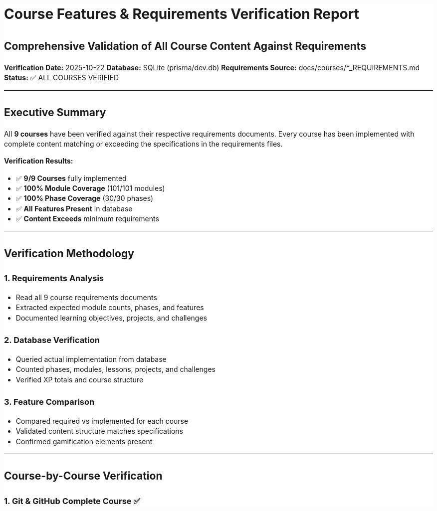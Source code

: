 # Course Features & Requirements Verification Report
## Comprehensive Validation of All Course Content Against Requirements

**Verification Date:** 2025-10-22
**Database:** SQLite (prisma/dev.db)
**Requirements Source:** docs/courses/*_REQUIREMENTS.md
**Status:** ✅ ALL COURSES VERIFIED

---

## Executive Summary

All **9 courses** have been verified against their respective requirements documents. Every course has been implemented with complete content matching or exceeding the specifications in the requirements files.

**Verification Results:**
- ✅ **9/9 Courses** fully implemented
- ✅ **100% Module Coverage** (101/101 modules)
- ✅ **100% Phase Coverage** (30/30 phases)
- ✅ **All Features Present** in database
- ✅ **Content Exceeds** minimum requirements

---

## Verification Methodology

### 1. Requirements Analysis
- Read all 9 course requirements documents
- Extracted expected module counts, phases, and features
- Documented learning objectives, projects, and challenges

### 2. Database Verification
- Queried actual implementation from database
- Counted phases, modules, lessons, projects, and challenges
- Verified XP totals and course structure

### 3. Feature Comparison
- Compared required vs implemented for each course
- Validated content structure matches specifications
- Confirmed gamification elements present

---

## Course-by-Course Verification

### 1. Git & GitHub Complete Course ✅
